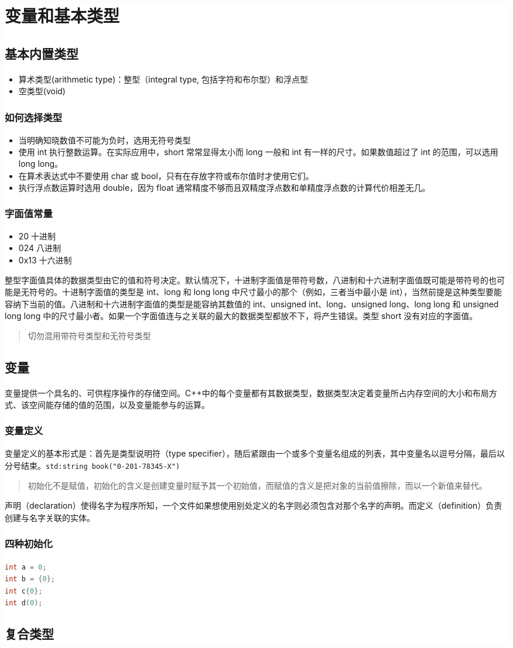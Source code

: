 # 变量和基本类型

## 基本内置类型

- 算术类型(arithmetic type)：整型（integral type, 包括字符和布尔型）和浮点型
- 空类型(void)

### 如何选择类型

- 当明确知晓数值不可能为负时，选用无符号类型
- 使用 int 执行整数运算。在实际应用中，short 常常显得太小而 long 一般和 int 有一样的尺寸。如果数值超过了 int 的范围，可以选用 long long。
- 在算术表达式中不要使用 char 或 bool，只有在存放字符或布尔值时才使用它们。
- 执行浮点数运算时选用 double，因为 float 通常精度不够而且双精度浮点数和单精度浮点数的计算代价相差无几。

### 字面值常量

- 20 十进制
- 024 八进制
- 0x13 十六进制

整型字面值具体的数据类型由它的值和符号决定。默认情况下，十进制字面值是带符号数，八进制和十六进制字面值既可能是带符号的也可能是无符号的。十进制字面值的类型是 int、long 和 long long 中尺寸最小的那个（例如，三者当中最小是
int），当然前提是这种类型要能容纳下当前的值。八进制和十六进制字面值的类型是能容纳其数值的 int、unsigned int、long、unsigned long、long long 和 unsigned long long
中的尺寸最小者。如果一个字面值连与之关联的最大的数据类型都放不下，将产生错误。类型 short 没有对应的字面值。

> 切勿混用带符号类型和无符号类型

## 变量

变量提供一个具名的、可供程序操作的存储空间。C++中的每个变量都有其数据类型，数据类型决定着变量所占内存空间的大小和布局方式、该空间能存储的值的范围，以及变量能参与的运算。

### 变量定义

变量定义的基本形式是：首先是类型说明符（type specifier），随后紧跟由一个或多个变量名组成的列表，其中变量名以逗号分隔，最后以分号结束。`std:string book("0-201-78345-X")`

> 初始化不是赋值，初始化的含义是创建变量时赋予其一个初始值，而赋值的含义是把对象的当前值擦除，而以一个新值来替代。

声明（declaration）使得名字为程序所知，一个文件如果想使用别处定义的名字则必须包含对那个名字的声明。而定义（definition）负责创建与名字关联的实体。

### 四种初始化

```cpp
int a = 0;
int b = {0};
int c{0};
int d(0);
```

## 复合类型
